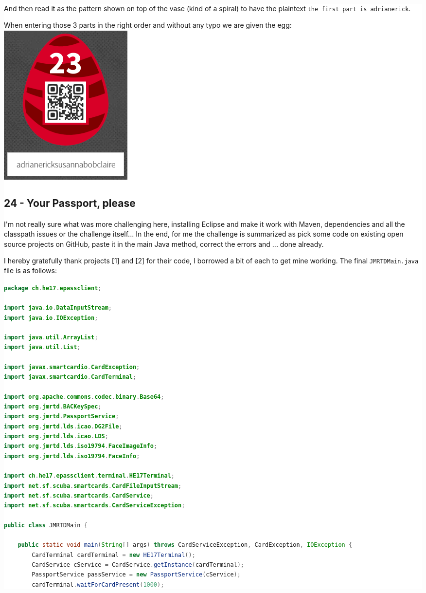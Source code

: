 And then read it as the pattern shown on top of the vase (kind of a spiral) to have the plaintext `the first part is adrianerick`.

When entering those 3 parts in the right order and without any typo we are given the egg:  
![](./23/egg23.png)


24 - Your Passport, please
--------------------------
I'm not really sure what was more challenging here, installing Eclipse and make it work with Maven, dependencies and all the classpath issues or the challenge itself... In the end, for me the challenge is summarized as pick some code on existing open source projects on GitHub, paste it in the main Java method, correct the errors and ... done already.

I hereby gratefully thank projects [1] and [2] for their code, I borrowed a bit of each to get mine working. The final `JMRTDMain.java` file is as follows:
```java
package ch.he17.epassclient;

import java.io.DataInputStream;
import java.io.IOException;

import java.util.ArrayList;
import java.util.List;

import javax.smartcardio.CardException;
import javax.smartcardio.CardTerminal;

import org.apache.commons.codec.binary.Base64;
import org.jmrtd.BACKeySpec;
import org.jmrtd.PassportService;
import org.jmrtd.lds.icao.DG2File;
import org.jmrtd.lds.icao.LDS;
import org.jmrtd.lds.iso19794.FaceImageInfo;
import org.jmrtd.lds.iso19794.FaceInfo;

import ch.he17.epassclient.terminal.HE17Terminal;
import net.sf.scuba.smartcards.CardFileInputStream;
import net.sf.scuba.smartcards.CardService;
import net.sf.scuba.smartcards.CardServiceException;

public class JMRTDMain {

    public static void main(String[] args) throws CardServiceException, CardException, IOException {
        CardTerminal cardTerminal = new HE17Terminal();
        CardService cService = CardService.getInstance(cardTerminal);
        PassportService passService = new PassportService(cService);
        cardTerminal.waitForCardPresent(1000);
```